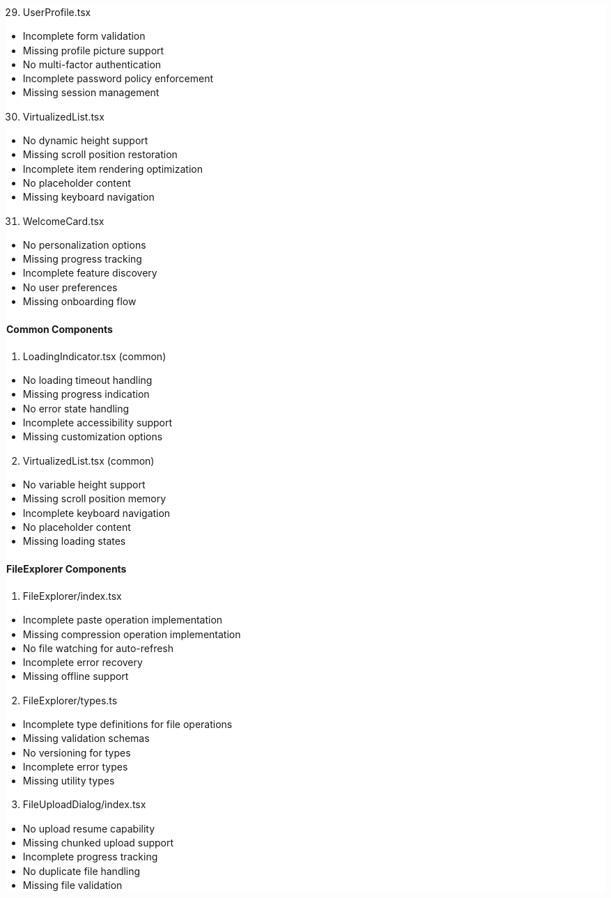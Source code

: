 29. UserProfile.tsx
- Incomplete form validation
- Missing profile picture support
- No multi-factor authentication
- Incomplete password policy enforcement
- Missing session management

30. VirtualizedList.tsx
- No dynamic height support
- Missing scroll position restoration
- Incomplete item rendering optimization
- No placeholder content
- Missing keyboard navigation

31. WelcomeCard.tsx
- No personalization options
- Missing progress tracking
- Incomplete feature discovery
- No user preferences
- Missing onboarding flow

#### Common Components

1. LoadingIndicator.tsx (common)
- No loading timeout handling
- Missing progress indication
- No error state handling
- Incomplete accessibility support
- Missing customization options

2. VirtualizedList.tsx (common)
- No variable height support
- Missing scroll position memory
- Incomplete keyboard navigation
- No placeholder content
- Missing loading states

#### FileExplorer Components

1. FileExplorer/index.tsx
- Incomplete paste operation implementation
- Missing compression operation implementation
- No file watching for auto-refresh
- Incomplete error recovery
- Missing offline support

2. FileExplorer/types.ts
- Incomplete type definitions for file operations
- Missing validation schemas
- No versioning for types
- Incomplete error types
- Missing utility types

3. FileUploadDialog/index.tsx
- No upload resume capability
- Missing chunked upload support
- Incomplete progress tracking
- No duplicate file handling
- Missing file validation

